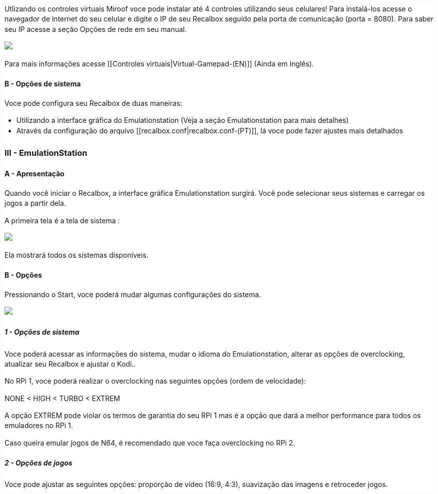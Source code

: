 Utlizando os controles virtuais Miroof voce pode instalar até 4 controles utilizando seus celulares! Para instalá-los acesse o navegador de internet do seu celular e digite o IP de seu Recalbox seguido pela porta de comunicação (porta = 8080). Para saber seu IP acesse a seção Opções de rede em seu manual.

[![](https://github.com/digitalLumberjack/recalbox-os/blob/master/wiki/images/virutalgamepad_touch_zones-350px.png)](https://github.com/digitalLumberjack/recalbox-os/blob/master/wiki/images/virutalgamepad_touch_zones.png)

Para mais informações acesse [[Controles virtuais|Virtual-Gamepad-(EN)]] (Ainda em Inglês).

#### B - Opções de sistema

Voce pode configura seu Recalbox de duas maneiras:

* Utilizando a interface gráfica do Emulationstation (Veja a seção Emulationstation para mais detalhes)
* Através da configuração do arquivo [[recalbox.conf|recalbox.conf-(PT)]], lá voce pode fazer ajustes mais detalhados

### III - EmulationStation

#### A - Apresentação

Quando você iniciar o Recalbox, a interface gráfica Emulationstation surgirá.
Você pode selecionar seus sistemas e carregar os jogos a partir dela.

A primeira tela é a tela de sistema : 

![](https://github.com/digitalLumberjack/recalbox-os/blob/master/wiki/images/emulationstation.jpg)

Ela mostrará todos os sistemas disponíveis.

#### B - Opções

Pressionando o Start, voce poderá mudar algumas configurações do sistema.

[![](https://github.com/digitalLumberjack/recalbox-os/blob/master/wiki/images/settings-350px.jpg)](https://github.com/digitalLumberjack/recalbox-os/blob/master/wiki/images/settings.jpg)

##### 1 - Opções de sistema

Voce poderá acessar as informações do sistema, mudar o idioma do Emulationstation, alterar as opções de overclocking, atualizar seu Recalbox e ajustar o Kodi..

No RPi 1, voce poderá realizar o overclocking nas seguintes opções (ordem de velocidade):

NONE < HIGH < TURBO < EXTREM

A opção EXTREM pode violar os termos de garantia do seu RPi 1 mas é a opção que dará a melhor performance para todos os emuladores no RPi 1.

Caso queira emular jogos de N64, é recomendado que voce faça overclocking no RPi 2.

##### 2 - Opções de jogos

Voce pode ajustar as seguintes opções: proporção de vídeo (16:9, 4:3), suavização das imagens e retroceder jogos.
